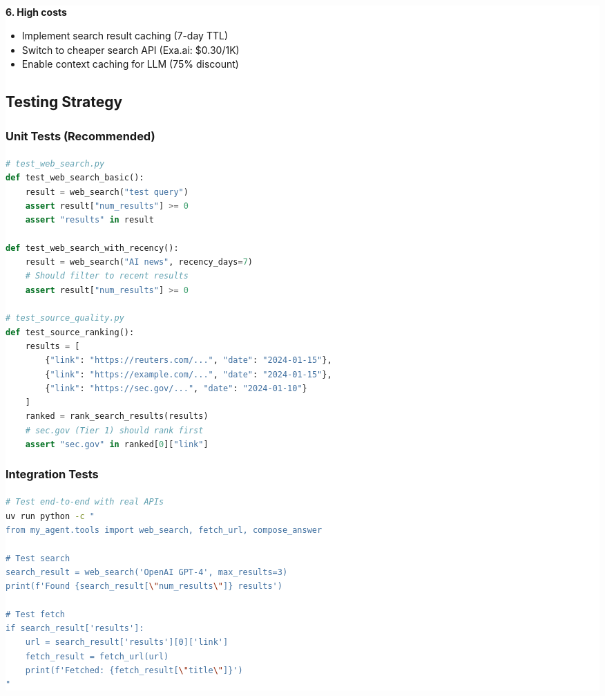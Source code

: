 **6. High costs**
- Implement search result caching (7-day TTL)
- Switch to cheaper search API (Exa.ai: $0.30/1K)
- Enable context caching for LLM (75% discount)

## Testing Strategy

### Unit Tests (Recommended)

```python
# test_web_search.py
def test_web_search_basic():
    result = web_search("test query")
    assert result["num_results"] >= 0
    assert "results" in result

def test_web_search_with_recency():
    result = web_search("AI news", recency_days=7)
    # Should filter to recent results
    assert result["num_results"] >= 0

# test_source_quality.py
def test_source_ranking():
    results = [
        {"link": "https://reuters.com/...", "date": "2024-01-15"},
        {"link": "https://example.com/...", "date": "2024-01-15"},
        {"link": "https://sec.gov/...", "date": "2024-01-10"}
    ]
    ranked = rank_search_results(results)
    # sec.gov (Tier 1) should rank first
    assert "sec.gov" in ranked[0]["link"]
```

### Integration Tests

```bash
# Test end-to-end with real APIs
uv run python -c "
from my_agent.tools import web_search, fetch_url, compose_answer

# Test search
search_result = web_search('OpenAI GPT-4', max_results=3)
print(f'Found {search_result[\"num_results\"]} results')

# Test fetch
if search_result['results']:
    url = search_result['results'][0]['link']
    fetch_result = fetch_url(url)
    print(f'Fetched: {fetch_result[\"title\"]}')
"
```
